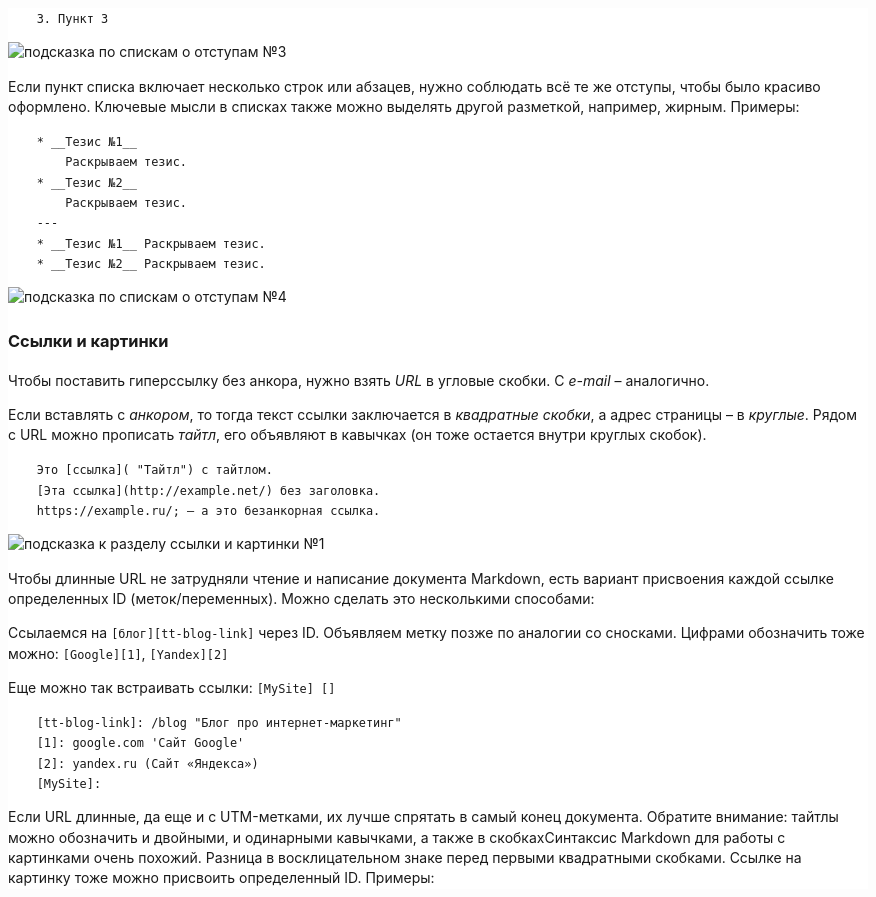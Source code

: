 ```
    3. Пункт 3
```

![подсказка по спискам о отступам №3](https://texterra.ru/upload/medialibrary/bac/uqpuavasiihcam3i8apvbgcrhzsaj0r7/6.webp)

Если пункт списка включает несколько строк или абзацев, нужно соблюдать всё те же отступы, чтобы было красиво оформлено. Ключевые мысли в списках также можно выделять другой разметкой, например, жирным. Примеры:

```
    * __Тезис №1__
        Раскрываем тезис.
    * __Тезис №2__
        Раскрываем тезис.
    ---
    * __Тезис №1__ Раскрываем тезис.
    * __Тезис №2__ Раскрываем тезис.
```

![подсказка по спискам о отступам №4](https://texterra.ru/upload/medialibrary/c7e/a2zqcschn5k7pt51huuc13t4hybjcn1e/7.webp)

### Ссылки и картинки

Чтобы поставить гиперссылку без анкора, нужно взять *URL* в угловые скобки. С *e-mail* – аналогично.

Если вставлять с *анкором*, то тогда текст ссылки заключается в *квадратные скобки*, а адрес страницы – в *круглые*. Рядом с URL можно прописать *тайтл*, его объявляют в кавычках (он тоже остается внутри круглых скобок).

```
    Это [ссылка]( "Тайтл") с тайтлом. 
    [Эта ссылка](http://example.net/) без заголовка. 
    https://example.ru/; – а это безанкорная ссылка.
```

![подсказка к разделу ссылки и картинки №1](https://texterra.ru/upload/medialibrary/eeb/fz27b9t0kbld3ge2hcgcaolz9g7ymt0b/8.webp)

Чтобы длинные URL не затрудняли чтение и написание документа Markdown, есть вариант присвоения каждой ссылке определенных ID (меток/переменных). Можно сделать это несколькими способами:

Ссылаемся на `[блог][tt-blog-link]` через ID. Объявляем метку позже по аналогии со сносками. Цифрами обозначить тоже можно: `[Google][1]`, `[Yandex][2]` 

Еще можно так встраивать ссылки: `[MySite] []`

```
    [tt-blog-link]: /blog "Блог про интернет-маркетинг"
    [1]: google.com 'Сайт Google' 
    [2]: yandex.ru (Сайт «Яндекса») 
    [MySite]:
```

Если URL длинные, да еще и с UTM-метками, их лучше спрятать в самый конец документа. Обратите внимание: тайтлы можно обозначить и двойными, и одинарными кавычками, а также в скобкахСинтаксис Markdown для работы с картинками очень похожий. Разница в восклицательном знаке перед первыми квадратными скобками. Ссылке на картинку тоже можно присвоить определенный ID. Примеры:

